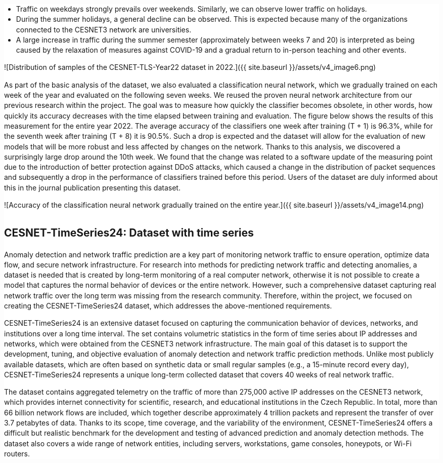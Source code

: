 *   Traffic on weekdays strongly prevails over weekends. Similarly, we can observe lower traffic on holidays.
*   During the summer holidays, a general decline can be observed. This is expected because many of the organizations connected to the CESNET3 network are universities.
*   A large increase in traffic during the summer semester (approximately between weeks 7 and 20) is interpreted as being caused by the relaxation of measures against COVID-19 and a gradual return to in-person teaching and other events.

![Distribution of samples of the CESNET-TLS-Year22 dataset in 2022.]({{ site.baseurl }}/assets/v4_image6.png)

As part of the basic analysis of the dataset, we also evaluated a classification neural network, which we gradually trained on each week of the year and evaluated on the following seven weeks. We reused the proven neural network architecture from our previous research within the project. The goal was to measure how quickly the classifier becomes obsolete, in other words, how quickly its accuracy decreases with the time elapsed between training and evaluation. The figure below shows the results of this measurement for the entire year 2022. The average accuracy of the classifiers one week after training (T + 1) is 96.3%, while for the seventh week after training (T + 8) it is 90.5%. Such a drop is expected and the dataset will allow for the evaluation of new models that will be more robust and less affected by changes on the network. Thanks to this analysis, we discovered a surprisingly large drop around the 10th week. We found that the change was related to a software update of the measuring point due to the introduction of better protection against DDoS attacks, which caused a change in the distribution of packet sequences and subsequently a drop in the performance of classifiers trained before this period. Users of the dataset are duly informed about this in the journal publication presenting this dataset.

![Accuracy of the classification neural network gradually trained on the entire year.]({{ site.baseurl }}/assets/v4_image14.png)

## CESNET-TimeSeries24: Dataset with time series

Anomaly detection and network traffic prediction are a key part of monitoring network traffic to ensure operation, optimize data flow, and secure network infrastructure. For research into methods for predicting network traffic and detecting anomalies, a dataset is needed that is created by long-term monitoring of a real computer network, otherwise it is not possible to create a model that captures the normal behavior of devices or the entire network. However, such a comprehensive dataset capturing real network traffic over the long term was missing from the research community. Therefore, within the project, we focused on creating the CESNET-TimeSeries24 dataset, which addresses the above-mentioned requirements.

CESNET-TimeSeries24 is an extensive dataset focused on capturing the communication behavior of devices, networks, and institutions over a long time interval. The set contains volumetric statistics in the form of time series about IP addresses and networks, which were obtained from the CESNET3 network infrastructure. The main goal of this dataset is to support the development, tuning, and objective evaluation of anomaly detection and network traffic prediction methods. Unlike most publicly available datasets, which are often based on synthetic data or small regular samples (e.g., a 15-minute record every day), CESNET-TimeSeries24 represents a unique long-term collected dataset that covers 40 weeks of real network traffic.

The dataset contains aggregated telemetry on the traffic of more than 275,000 active IP addresses on the CESNET3 network, which provides internet connectivity for scientific, research, and educational institutions in the Czech Republic. In total, more than 66 billion network flows are included, which together describe approximately 4 trillion packets and represent the transfer of over 3.7 petabytes of data. Thanks to its scope, time coverage, and the variability of the environment, CESNET-TimeSeries24 offers a difficult but realistic benchmark for the development and testing of advanced prediction and anomaly detection methods. The dataset also covers a wide range of network entities, including servers, workstations, game consoles, honeypots, or Wi-Fi routers.
